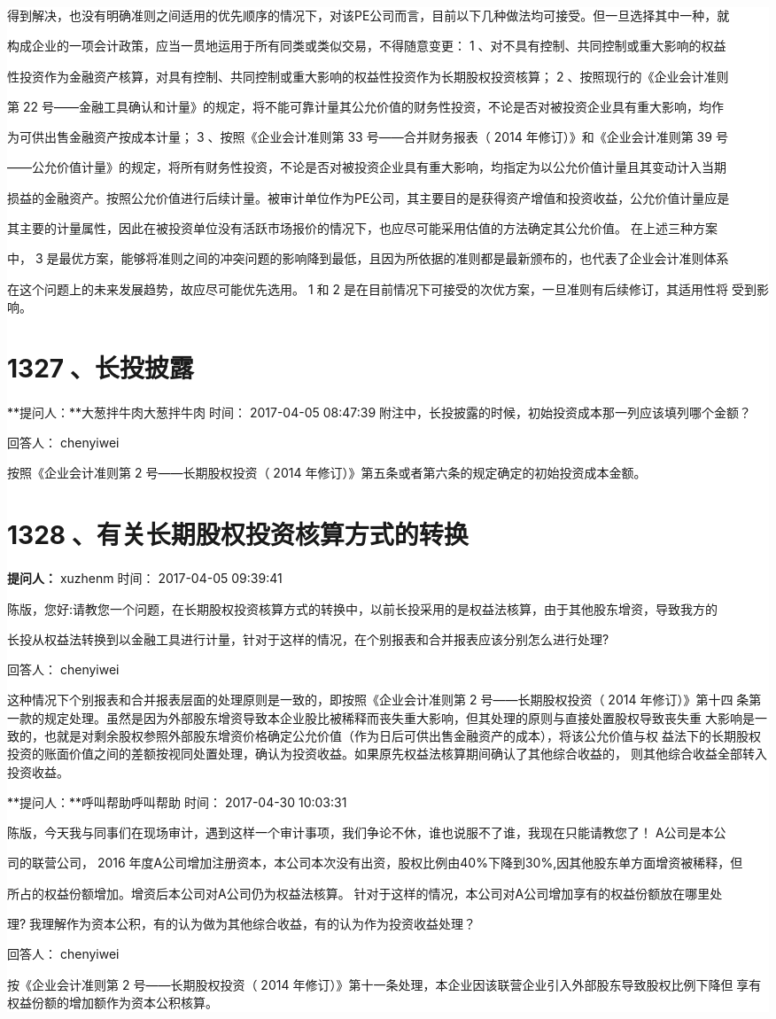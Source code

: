 得到解决，也没有明确准则之间适用的优先顺序的情况下，对该PE公司而言，目前以下几种做法均可接受。但一旦选择其中一种，就

构成企业的一项会计政策，应当一贯地运用于所有同类或类似交易，不得随意变更： 1 、对不具有控制、共同控制或重大影响的权益

性投资作为金融资产核算，对具有控制、共同控制或重大影响的权益性投资作为长期股权投资核算； 2 、按照现行的《企业会计准则

第 22 号——金融工具确认和计量》的规定，将不能可靠计量其公允价值的财务性投资，不论是否对被投资企业具有重大影响，均作

为可供出售金融资产按成本计量； 3 、按照《企业会计准则第 33 号——合并财务报表（ 2014 年修订）》和《企业会计准则第 39 号

——公允价值计量》的规定，将所有财务性投资，不论是否对被投资企业具有重大影响，均指定为以公允价值计量且其变动计入当期

损益的金融资产。按照公允价值进行后续计量。被审计单位作为PE公司，其主要目的是获得资产增值和投资收益，公允价值计量应是

其主要的计量属性，因此在被投资单位没有活跃市场报价的情况下，也应尽可能采用估值的方法确定其公允价值。 在上述三种方案

中， 3 是最优方案，能够将准则之间的冲突问题的影响降到最低，且因为所依据的准则都是最新颁布的，也代表了企业会计准则体系

在这个问题上的未来发展趋势，故应尽可能优先选用。 1 和 2 是在目前情况下可接受的次优方案，一旦准则有后续修订，其适用性将
受到影响。

# 1327 、长投披露

**提问人：**大葱拌牛肉大葱拌牛肉 时间： 2017-04-05 08:47:39
附注中，长投披露的时候，初始投资成本那一列应该填列哪个金额？

回答人： chenyiwei

按照《企业会计准则第 2 号——长期股权投资（ 2014 年修订）》第五条或者第六条的规定确定的初始投资成本金额。

# 1328 、有关长期股权投资核算方式的转换


**提问人：** xuzhenm 时间： 2017-04-05 09:39:41

陈版，您好:请教您一个问题，在长期股权投资核算方式的转换中，以前长投采用的是权益法核算，由于其他股东增资，导致我方的

长投从权益法转换到以金融工具进行计量，针对于这样的情况，在个别报表和合并报表应该分别怎么进行处理?

回答人： chenyiwei

这种情况下个别报表和合并报表层面的处理原则是一致的，即按照《企业会计准则第 2 号——长期股权投资（ 2014 年修订）》第十四
条第一款的规定处理。虽然是因为外部股东增资导致本企业股比被稀释而丧失重大影响，但其处理的原则与直接处置股权导致丧失重
大影响是一致的，也就是对剩余股权参照外部股东增资价格确定公允价值（作为日后可供出售金融资产的成本），将该公允价值与权
益法下的长期股权投资的账面价值之间的差额按视同处置处理，确认为投资收益。如果原先权益法核算期间确认了其他综合收益的，
则其他综合收益全部转入投资收益。

**提问人：**呼叫帮助呼叫帮助 时间： 2017-04-30 10:03:31

陈版，今天我与同事们在现场审计，遇到这样一个审计事项，我们争论不休，谁也说服不了谁，我现在只能请教您了！ A公司是本公

司的联营公司， 2016 年度A公司增加注册资本，本公司本次没有出资，股权比例由40%下降到30%,因其他股东单方面增资被稀释，但

所占的权益份额增加。增资后本公司对A公司仍为权益法核算。 针对于这样的情况，本公司对A公司增加享有的权益份额放在哪里处

理? 我理解作为资本公积，有的认为做为其他综合收益，有的认为作为投资收益处理？

回答人： chenyiwei

按《企业会计准则第 2 号——长期股权投资（ 2014 年修订）》第十一条处理，本企业因该联营企业引入外部股东导致股权比例下降但
享有权益份额的增加额作为资本公积核算。
